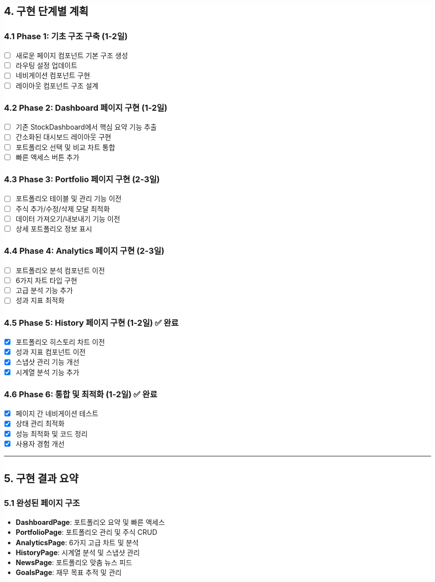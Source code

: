 
## 4. 구현 단계별 계획

### 4.1 Phase 1: 기초 구조 구축 (1-2일)
- [ ] 새로운 페이지 컴포넌트 기본 구조 생성
- [ ] 라우팅 설정 업데이트
- [ ] 네비게이션 컴포넌트 구현
- [ ] 레이아웃 컴포넌트 구조 설계

### 4.2 Phase 2: Dashboard 페이지 구현 (1-2일)
- [ ] 기존 StockDashboard에서 핵심 요약 기능 추출
- [ ] 간소화된 대시보드 레이아웃 구현
- [ ] 포트폴리오 선택 및 비교 차트 통합
- [ ] 빠른 액세스 버튼 추가

### 4.3 Phase 3: Portfolio 페이지 구현 (2-3일)
- [ ] 포트폴리오 테이블 및 관리 기능 이전
- [ ] 주식 추가/수정/삭제 모달 최적화
- [ ] 데이터 가져오기/내보내기 기능 이전
- [ ] 상세 포트폴리오 정보 표시

### 4.4 Phase 4: Analytics 페이지 구현 (2-3일)
- [ ] 포트폴리오 분석 컴포넌트 이전
- [ ] 6가지 차트 타입 구현
- [ ] 고급 분석 기능 추가
- [ ] 성과 지표 최적화

### 4.5 Phase 5: History 페이지 구현 (1-2일) ✅ 완료
- [x] 포트폴리오 히스토리 차트 이전
- [x] 성과 지표 컴포넌트 이전 
- [x] 스냅샷 관리 기능 개선
- [x] 시계열 분석 기능 추가

### 4.6 Phase 6: 통합 및 최적화 (1-2일) ✅ 완료
- [x] 페이지 간 네비게이션 테스트
- [x] 상태 관리 최적화
- [x] 성능 최적화 및 코드 정리
- [x] 사용자 경험 개선

---

## 5. 구현 결과 요약

### 5.1 완성된 페이지 구조
- **DashboardPage**: 포트폴리오 요약 및 빠른 액세스
- **PortfolioPage**: 포트폴리오 관리 및 주식 CRUD 
- **AnalyticsPage**: 6가지 고급 차트 및 분석
- **HistoryPage**: 시계열 분석 및 스냅샷 관리
- **NewsPage**: 포트폴리오 맞춤 뉴스 피드
- **GoalsPage**: 재무 목표 추적 및 관리
